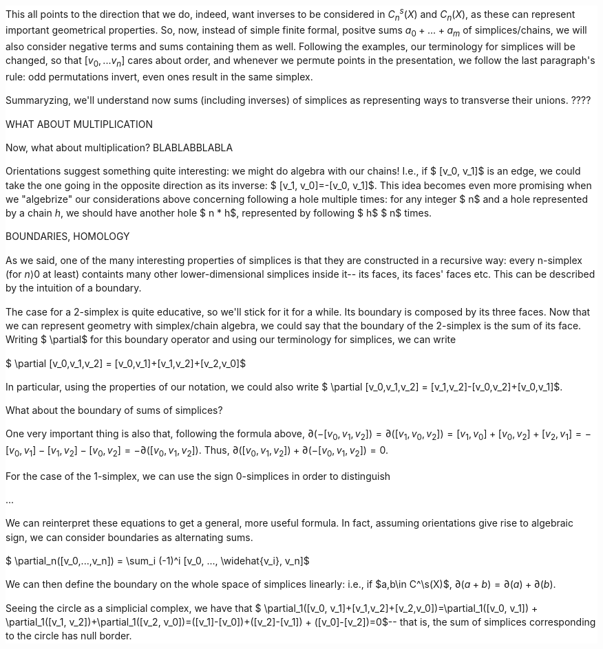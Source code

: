 This all points to the direction that we do, indeed, want inverses to be considered in $C^s_n(X)$ and $C_n(X)$, as these can represent important geometrical properties. So, now, instead of simple finite formal, positve sums $a_0+...+a_m$ of simplices/chains, we will also consider negative terms and sums containing them as well. Following the examples, our terminology for simplices will be changed, so that $[v_0,...v_n]$ cares about order, and whenever we permute points in the presentation, we follow the last paragraph's rule: odd permutations invert, even ones result in the same simplex.

Summaryzing, we'll understand now sums (including inverses) of simplices as representing ways to transverse their unions. ????

WHAT ABOUT MULTIPLICATION

Now, what about multiplication? BLABLABBLABLA

Orientations suggest something quite interesting: we might do algebra with our chains! I.e., if $ [v_0, v_1]$ is an edge, we could take the one going in the opposite direction as its inverse: $ [v_1, v_0]=-[v_0, v_1]$. This idea becomes even more promising when we "algebrize" our considerations above concerning following a hole multiple times: for any integer $ n$ and a hole represented by a chain $h$, we should have another hole $ n * h$, represented by  following $ h$ $ n$ times.

BOUNDARIES, HOMOLOGY

As we said, one of the many interesting properties of simplices is that they are constructed in a recursive way: every n-simplex (for $n\rangle 0$ at least) containts many other lower-dimensional simplices inside it-- its faces, its faces' faces etc. This can be described by the intuition of a boundary. 

The case for a 2-simplex is quite educative, so we'll stick for it for a while. Its boundary is composed by its three faces. Now that we can represent geometry with simplex/chain algebra, we could say that the boundary of the 2-simplex is the sum of its face. Writing $ \partial$ for this boundary operator and using our terminology for simplices, we can write

$ \partial [v_0,v_1,v_2] = [v_0,v_1]+[v_1,v_2]+[v_2,v_0]$

In particular, using the properties of our notation, we could also write $ \partial [v_0,v_1,v_2] = [v_1,v_2]-[v_0,v_2]+[v_0,v_1]$.

What about the boundary of sums of simplices?

One very important thing is also that, following the formula above, $\partial (-[v_0,v_1,v_2])=\partial([v_1,v_0,v_2])=[v_1,v_0]+[v_0,v_2]+[v_2,v_1]=-[v_0,v_1]-[v_1,v_2]-[v_0,v_2]=-\partial([v_0,v_1,v_2])$. Thus, $\partial([v_0,v_1,v_2])+\partial(-[v_0,v_1,v_2])=0$.

For the case of the 1-simplex, we can use the sign 0-simplices in order to distinguish 

...

We can reinterpret these equations to get a general, more useful formula. In fact, assuming orientations give rise to algebraic sign, we can consider boundaries as alternating sums. 

$ \partial_n([v_0,...,v_n]) = \sum_i (-1)^i [v_0, ..., \widehat{v_i}, v_n]$

We can then define the boundary on the whole space of simplices linearly: i.e., if $a,b\in C^\s(X)$, $\partial(a+b)=\partial(a)+\partial(b)$.

Seeing the circle as a simplicial complex, we have that $ \partial_1([v_0, v_1]+[v_1,v_2]+[v_2,v_0])=\partial_1([v_0, v_1]) + \partial_1([v_1, v_2])+\partial_1([v_2, v_0])=([v_1]-[v_0])+([v_2]-[v_1]) + ([v_0]-[v_2])=0$-- that is, the sum of simplices corresponding to the circle has null border.

